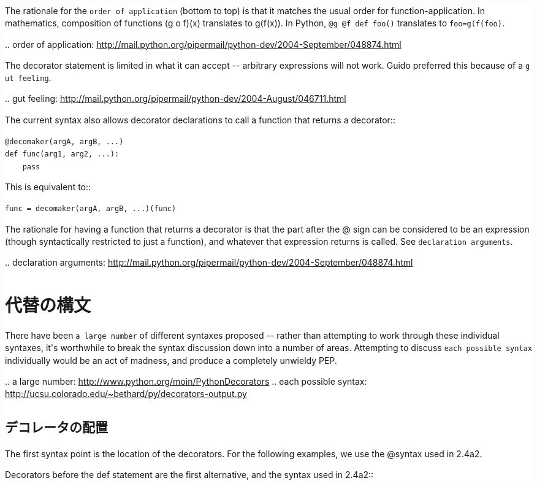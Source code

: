 The rationale for the `order of application` (bottom to top) is that it
matches the usual order for function-application.  In mathematics,
composition of functions (g o f)(x) translates to g(f(x)).  In Python,
``@g @f def foo()`` translates to ``foo=g(f(foo)``.

.. order of application:
    http://mail.python.org/pipermail/python-dev/2004-September/048874.html

The decorator statement is limited in what it can accept -- arbitrary
expressions will not work.  Guido preferred this because of a `gut
feeling`.

.. gut feeling:
    http://mail.python.org/pipermail/python-dev/2004-August/046711.html

The current syntax also allows decorator declarations to call a
function that returns a decorator::

    @decomaker(argA, argB, ...)
    def func(arg1, arg2, ...):
        pass

This is equivalent to::

    func = decomaker(argA, argB, ...)(func)

The rationale for having a function that returns a decorator is that
the part after the @ sign can be considered to be an expression
(though syntactically restricted to just a function), and whatever
that expression returns is called.  See `declaration arguments`.

.. declaration arguments:
    http://mail.python.org/pipermail/python-dev/2004-September/048874.html               


代替の構文
===================

There have been `a large number` of different syntaxes proposed --
rather than attempting to work through these individual syntaxes, it's
worthwhile to break the syntax discussion down into a number of areas.
Attempting to discuss `each possible syntax` individually would be an
act of madness, and produce a completely unwieldy PEP.

.. a large number:
    http://www.python.org/moin/PythonDecorators
.. each possible syntax:
    http://ucsu.colorado.edu/~bethard/py/decorators-output.py


デコレータの配置
------------------

The first syntax point is the location of the decorators.  For the
following examples, we use the @syntax used in 2.4a2.

Decorators before the def statement are the first alternative, and the
syntax used in 2.4a2::
